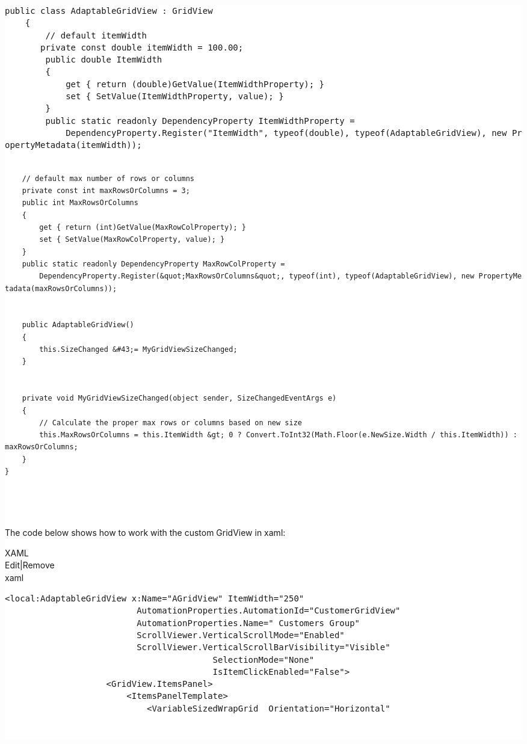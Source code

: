 </pre>
<pre id="codePreview" class="csharp">
public class AdaptableGridView : GridView
    {
        // default itemWidth
       private const double itemWidth = 100.00;
        public double ItemWidth
        {
            get { return (double)GetValue(ItemWidthProperty); }
            set { SetValue(ItemWidthProperty, value); }
        }
        public static readonly DependencyProperty ItemWidthProperty =
            DependencyProperty.Register(&quot;ItemWidth&quot;, typeof(double), typeof(AdaptableGridView), new PropertyMetadata(itemWidth));
        
        // default max number of rows or columns
        private const int maxRowsOrColumns = 3;
        public int MaxRowsOrColumns
        {
            get { return (int)GetValue(MaxRowColProperty); }
            set { SetValue(MaxRowColProperty, value); }
        }
        public static readonly DependencyProperty MaxRowColProperty =
            DependencyProperty.Register(&quot;MaxRowsOrColumns&quot;, typeof(int), typeof(AdaptableGridView), new PropertyMetadata(maxRowsOrColumns));
        
        
        public AdaptableGridView()
        {
            this.SizeChanged &#43;= MyGridViewSizeChanged;
        }


        private void MyGridViewSizeChanged(object sender, SizeChangedEventArgs e)
        {
            // Calculate the proper max rows or columns based on new size 
            this.MaxRowsOrColumns = this.ItemWidth &gt; 0 ? Convert.ToInt32(Math.Floor(e.NewSize.Width / this.ItemWidth)) : maxRowsOrColumns;            
        }
    }

</pre>
</div>
</div>
<div class="endscriptcode">&nbsp;</div>
<p class="MsoNormal"></p>
<p class="MsoNormal"></p>
<p class="MsoNormal">The code below shows how to work with the custom GridView in xaml:</p>
<div class="scriptcode">
<div class="pluginEditHolder" pluginCommand="mceScriptCode">
<div class="title"><span>XAML</span></div>
<div class="pluginLinkHolder"><span class="pluginEditHolderLink">Edit</span>|<span class="pluginRemoveHolderLink">Remove</span>
</div>
<span class="hidden">xaml</span>
<pre class="hidden">
&lt;local:AdaptableGridView x:Name=&quot;AGridView&quot; ItemWidth=&quot;250&quot; 
                          AutomationProperties.AutomationId=&quot;CustomerGridView&quot;
                          AutomationProperties.Name=&quot; Customers Group&quot;
                          ScrollViewer.VerticalScrollMode=&quot;Enabled&quot;
                          ScrollViewer.VerticalScrollBarVisibility=&quot;Visible&quot;
                                         SelectionMode=&quot;None&quot;
                                         IsItemClickEnabled=&quot;False&quot;&gt;
                    &lt;GridView.ItemsPanel&gt;
                        &lt;ItemsPanelTemplate&gt;
                            &lt;VariableSizedWrapGrid  Orientation=&quot;Horizontal&quot; 